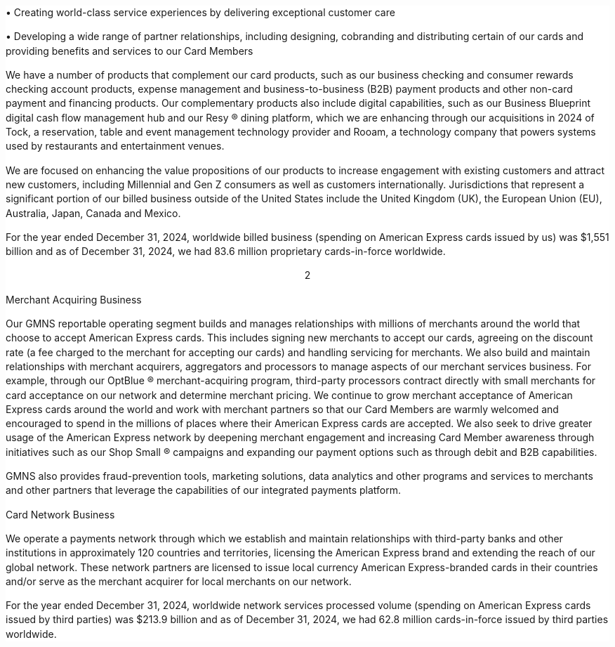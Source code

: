 • Creating world-class service experiences by delivering exceptional customer care

• Developing a wide range of partner relationships, including designing, cobranding and distributing certain of our cards and providing benefits and services to our Card Members

We have a number of products that complement our card products, such as our business checking and consumer rewards checking account products, expense management and business-to-business (B2B) payment products and other non-card payment and financing products. Our complementary products also include digital capabilities, such as our Business Blueprint digital cash flow management hub and our Resy ® dining platform, which we are enhancing through our acquisitions in 2024 of Tock, a reservation, table and event management technology provider and Rooam, a technology company that powers systems used by restaurants and entertainment venues.

We are focused on enhancing the value propositions of our products to increase engagement with existing customers and attract new customers, including Millennial and Gen Z consumers as well as customers internationally. Jurisdictions that represent a significant portion of our billed business outside of the United States include the United Kingdom (UK), the European Union (EU), Australia, Japan, Canada and Mexico.

For the year ended December 31, 2024, worldwide billed business (spending on American Express cards issued by us) was $1,551 billion and as of December 31, 2024, we had 83.6 million proprietary cards-in-force worldwide.

<div align='center'>2</div>

Merchant Acquiring Business

Our GMNS reportable operating segment builds and manages relationships with millions of merchants around the world that choose to accept American Express cards. This includes signing new merchants to accept our cards, agreeing on the discount rate (a fee charged to the merchant for accepting our cards) and handling servicing for merchants. We also build and maintain relationships with merchant acquirers, aggregators and processors to manage aspects of our merchant services business. For example, through our OptBlue ® merchant-acquiring program, third-party processors contract directly with small merchants for card acceptance on our network and determine merchant pricing. We continue to grow merchant acceptance of American Express cards around the world and work with merchant partners so that our Card Members are warmly welcomed and encouraged to spend in the millions of places where their American Express cards are accepted. We also seek to drive greater usage of the American Express network by deepening merchant engagement and increasing Card Member awareness through initiatives such as our Shop Small ® campaigns and expanding our payment options such as through debit and B2B capabilities.

GMNS also provides fraud-prevention tools, marketing solutions, data analytics and other programs and services to merchants and other partners that leverage the capabilities of our integrated payments platform.

Card Network Business

We operate a payments network through which we establish and maintain relationships with third-party banks and other institutions in approximately 120 countries and territories, licensing the American Express brand and extending the reach of our global network. These network partners are licensed to issue local currency American Express-branded cards in their countries and/or serve as the merchant acquirer for local merchants on our network.

For the year ended December 31, 2024, worldwide network services processed volume (spending on American Express cards issued by third parties) was $213.9 billion and as of December 31, 2024, we had 62.8 million cards-in-force issued by third parties worldwide.
